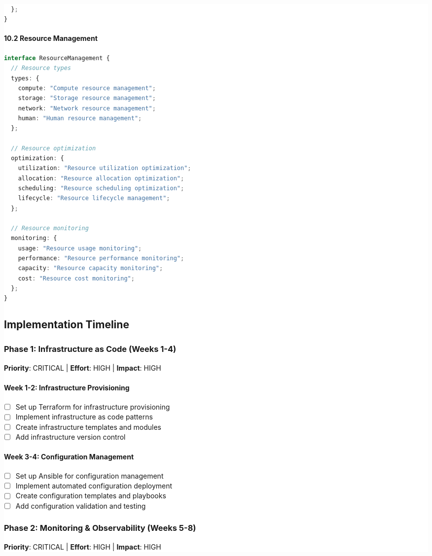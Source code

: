 ```typescript
  };
}
```

#### 10.2 Resource Management
```typescript
interface ResourceManagement {
  // Resource types
  types: {
    compute: "Compute resource management";
    storage: "Storage resource management";
    network: "Network resource management";
    human: "Human resource management";
  };
  
  // Resource optimization
  optimization: {
    utilization: "Resource utilization optimization";
    allocation: "Resource allocation optimization";
    scheduling: "Resource scheduling optimization";
    lifecycle: "Resource lifecycle management";
  };
  
  // Resource monitoring
  monitoring: {
    usage: "Resource usage monitoring";
    performance: "Resource performance monitoring";
    capacity: "Resource capacity monitoring";
    cost: "Resource cost monitoring";
  };
}
```

## Implementation Timeline

### Phase 1: Infrastructure as Code (Weeks 1-4)
**Priority**: CRITICAL | **Effort**: HIGH | **Impact**: HIGH

#### Week 1-2: Infrastructure Provisioning
- [ ] Set up Terraform for infrastructure provisioning
- [ ] Implement infrastructure as code patterns
- [ ] Create infrastructure templates and modules
- [ ] Add infrastructure version control

#### Week 3-4: Configuration Management
- [ ] Set up Ansible for configuration management
- [ ] Implement automated configuration deployment
- [ ] Create configuration templates and playbooks
- [ ] Add configuration validation and testing

### Phase 2: Monitoring & Observability (Weeks 5-8)
**Priority**: CRITICAL | **Effort**: HIGH | **Impact**: HIGH
